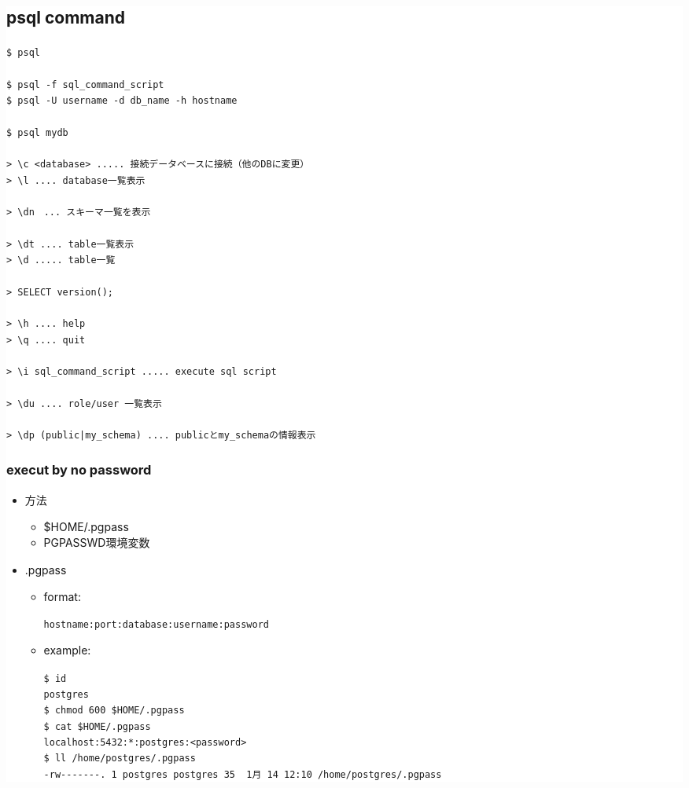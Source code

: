 ```
```


## psql command

```
$ psql

$ psql -f sql_command_script
$ psql -U username -d db_name -h hostname

$ psql mydb

> \c <database> ..... 接続データベースに接続（他のDBに変更）
> \l .... database一覧表示

> \dn　... スキーマ一覧を表示

> \dt .... table一覧表示
> \d ..... table一覧

> SELECT version();

> \h .... help
> \q .... quit

> \i sql_command_script ..... execute sql script

> \du .... role/user 一覧表示

> \dp (public|my_schema) .... publicとmy_schemaの情報表示
```
### execut by no password

- 方法
  - $HOME/.pgpass
  - PGPASSWD環境変数

- .pgpass
  - format:
	```
	hostname:port:database:username:password
	```
  - example:
	```
    $ id
    postgres
    $ chmod 600 $HOME/.pgpass
    $ cat $HOME/.pgpass
    localhost:5432:*:postgres:<password>
    $ ll /home/postgres/.pgpass
    -rw-------. 1 postgres postgres 35  1月 14 12:10 /home/postgres/.pgpass
    ```
